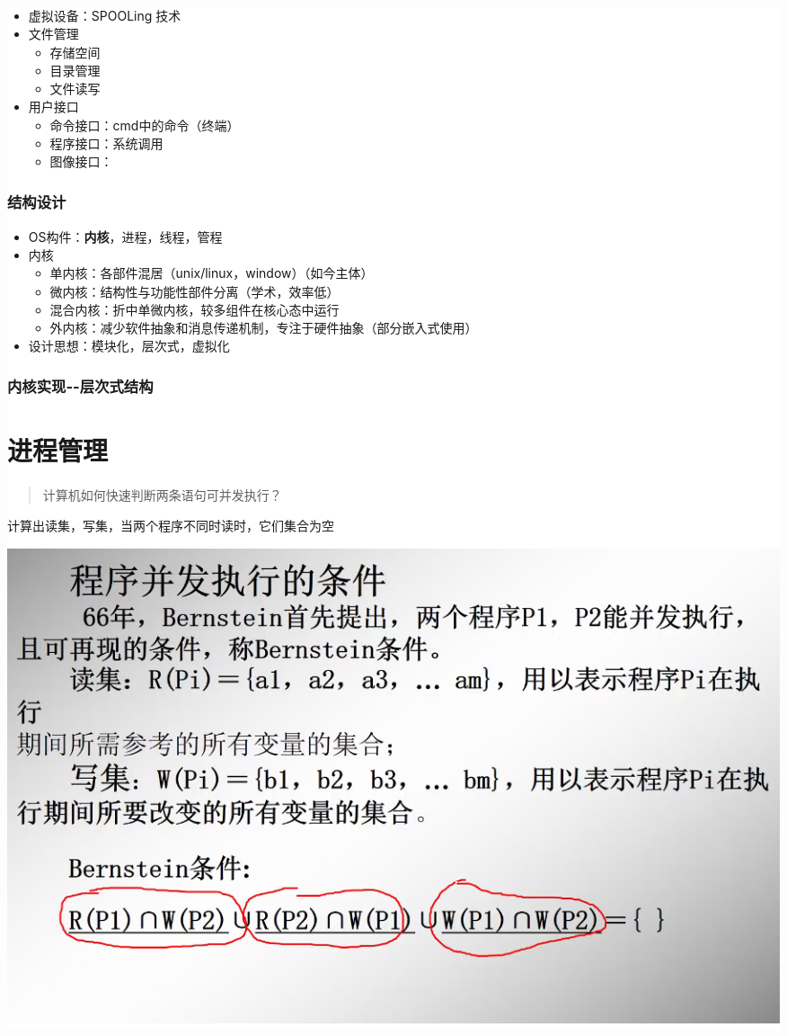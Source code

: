   + 虚拟设备：SPOOLing 技术
+ 文件管理
  + 存储空间
  + 目录管理
  + 文件读写
+ 用户接口
  + 命令接口：cmd中的命令（终端）
  + 程序接口：系统调用
  + 图像接口：

### 结构设计

+ OS构件：**内核**，进程，线程，管程
+ 内核
  + 单内核：各部件混居（unix/linux，window）（如今主体）
  + 微内核：结构性与功能性部件分离（学术，效率低）
  + 混合内核：折中单微内核，较多组件在核心态中运行
  + 外内核：减少软件抽象和消息传递机制，专注于硬件抽象（部分嵌入式使用）
+ 设计思想：模块化，层次式，虚拟化

### 内核实现--层次式结构

# 进程管理

> 计算机如何快速判断两条语句可并发执行？

计算出读集，写集，当两个程序不同时读时，它们集合为空

![1586412218648](OS-Note.assets/1586412218648.png)
